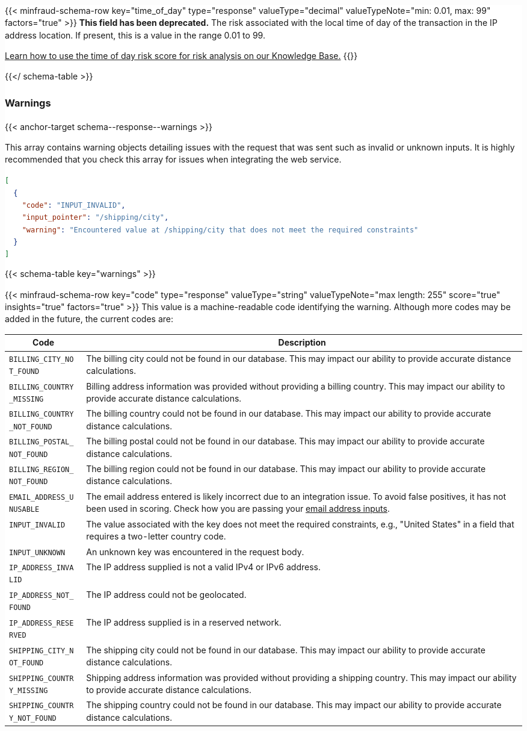   {{< minfraud-schema-row key="time_of_day" type="response" valueType="decimal" valueTypeNote="min: 0.01, max: 99" factors="true" >}}
  **This field has been deprecated.** The risk associated with the local time of day of the transaction in the IP address location. If present, this is a value in the range 0.01 to 99.

  [Learn how to use the time of day risk score for risk analysis on our Knowledge Base.](https://support.maxmind.com/hc/en-us/articles/4410973728667-Order-Detail-Risk-Scores#h%5F01FN6REK9CWDR9V8NQ4WQPTGAD)
  {{</minfraud-schema-row>}}

{{</ schema-table >}}

### Warnings
{{< anchor-target schema--response--warnings >}}

This array contains warning objects detailing issues with the request that was sent such as invalid or unknown inputs. It is highly recommended that you check this array for issues when integrating the web service.

```json
[
  {
    "code": "INPUT_INVALID",
    "input_pointer": "/shipping/city",
    "warning": "Encountered value at /shipping/city that does not meet the required constraints"
  }
]
```

{{< schema-table key="warnings" >}}

  {{< minfraud-schema-row key="code" type="response" valueType="string" valueTypeNote="max length: 255" score="true" insights="true" factors="true" >}}
  This value is a machine-readable code identifying the warning. Although more codes may be added in the future, the current codes are:

  | Code                          | Description                                                                                                                                                                                                                                               |
  | ----------------------------- | --------------------------------------------------------------------------------------------------------------------------------------------------------------------------------------------------------------------------------------------------------- |
  | `BILLING_CITY_NOT_FOUND`     | The billing city could not be found in our database. This may impact our ability to provide accurate distance calculations.                                                                                                                               |
  | `BILLING_COUNTRY_MISSING`     | Billing address information was provided without providing a billing country. This may impact our ability to provide accurate distance calculations.                                                                                                      |
  | `BILLING_COUNTRY_NOT_FOUND`  | The billing country could not be found in our database. This may impact our ability to provide accurate distance calculations.                                                                                                                            |
  | `BILLING_POSTAL_NOT_FOUND`   | The billing postal could not be found in our database. This may impact our ability to provide accurate distance calculations.                                                                                                                             |
  | `BILLING_REGION_NOT_FOUND`   | The billing region could not be found in our database. This may impact our ability to provide accurate distance calculations.                                                                                                                             |
  | `EMAIL_ADDRESS_UNUSABLE`      | The email address entered is likely incorrect due to an integration issue. To avoid false positives, it has not been used in scoring. Check how you are passing your [email address inputs](/minfraud/api-documentation/requests#schema--request--email). |
  | `INPUT_INVALID`                | The value associated with the key does not meet the required constraints, e.g., "United States" in a field that requires a two-letter country code.                                                                                                       |
  | `INPUT_UNKNOWN`                | An unknown key was encountered in the request body.                                                                                                                                                                                                       |
  | `IP_ADDRESS_INVALID`          | The IP address supplied is not a valid IPv4 or IPv6 address.                                                                                                                                                                                              |
  | `IP_ADDRESS_NOT_FOUND`       | The IP address could not be geolocated.                                                                                                                                                                                                                   |
  | `IP_ADDRESS_RESERVED`         | The IP address supplied is in a reserved network.                                                                                                                                                                                                         |
  | `SHIPPING_CITY_NOT_FOUND`    | The shipping city could not be found in our database. This may impact our ability to provide accurate distance calculations.                                                                                                                              |
  | `SHIPPING_COUNTRY_MISSING`    | Shipping address information was provided without providing a shipping country. This may impact our ability to provide accurate distance calculations.                                                                                                    |
  | `SHIPPING_COUNTRY_NOT_FOUND` | The shipping country could not be found in our database. This may impact our ability to provide accurate distance calculations.                                                                                                                           |